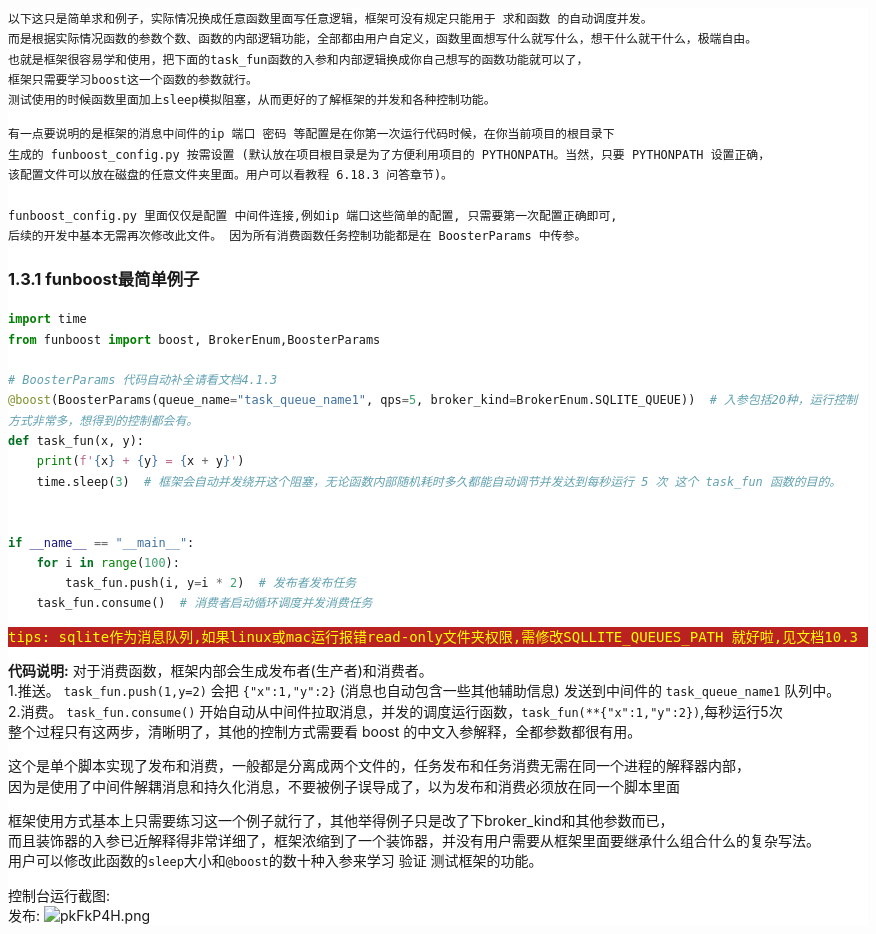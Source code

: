 ```  
以下这只是简单求和例子，实际情况换成任意函数里面写任意逻辑，框架可没有规定只能用于 求和函数 的自动调度并发。  
而是根据实际情况函数的参数个数、函数的内部逻辑功能，全部都由用户自定义，函数里面想写什么就写什么，想干什么就干什么，极端自由。  
也就是框架很容易学和使用，把下面的task_fun函数的入参和内部逻辑换成你自己想写的函数功能就可以了，
框架只需要学习boost这一个函数的参数就行。  
测试使用的时候函数里面加上sleep模拟阻塞，从而更好的了解框架的并发和各种控制功能。  
```  

```  
有一点要说明的是框架的消息中间件的ip 端口 密码 等配置是在你第一次运行代码时候，在你当前项目的根目录下
生成的 funboost_config.py 按需设置 (默认放在项目根目录是为了方便利用项目的 PYTHONPATH。当然，只要 PYTHONPATH 设置正确，  
该配置文件可以放在磁盘的任意文件夹里面。用户可以看教程 6.18.3 问答章节)。  

funboost_config.py 里面仅仅是配置 中间件连接,例如ip 端口这些简单的配置, 只需要第一次配置正确即可,  
后续的开发中基本无需再次修改此文件。 因为所有消费函数任务控制功能都是在 BoosterParams 中传参。  
```  

### 1.3.1 funboost最简单例子  

```python  
import time  
from funboost import boost, BrokerEnum,BoosterParams  

# BoosterParams 代码自动补全请看文档4.1.3  
@boost(BoosterParams(queue_name="task_queue_name1", qps=5, broker_kind=BrokerEnum.SQLITE_QUEUE))  # 入参包括20种，运行控制方式非常多，想得到的控制都会有。  
def task_fun(x, y):  
    print(f'{x} + {y} = {x + y}')  
    time.sleep(3)  # 框架会自动并发绕开这个阻塞，无论函数内部随机耗时多久都能自动调节并发达到每秒运行 5 次 这个 task_fun 函数的目的。  


if __name__ == "__main__":  
    for i in range(100):  
        task_fun.push(i, y=i * 2)  # 发布者发布任务  
    task_fun.consume()  # 消费者启动循环调度并发消费任务  
```  

<pre style="background-color: #BA2121;color: yellow">tips: sqlite作为消息队列,如果linux或mac运行报错read-only文件夹权限,需修改SQLLITE_QUEUES_PATH 就好啦,见文档10.3 </pre>  

**代码说明:**
对于消费函数，框架内部会生成发布者(生产者)和消费者。  
1.推送。 `task_fun.push(1,y=2)` 会把 `{"x":1,"y":2}` (消息也自动包含一些其他辅助信息) 发送到中间件的 `task_queue_name1` 队列中。   
2.消费。 `task_fun.consume()` 开始自动从中间件拉取消息，并发的调度运行函数，`task_fun(**{"x":1,"y":2})`,每秒运行5次   
整个过程只有这两步，清晰明了，其他的控制方式需要看 boost 的中文入参解释，全都参数都很有用。   

这个是单个脚本实现了发布和消费，一般都是分离成两个文件的，任务发布和任务消费无需在同一个进程的解释器内部，  
因为是使用了中间件解耦消息和持久化消息，不要被例子误导成了，以为发布和消费必须放在同一个脚本里面  

框架使用方式基本上只需要练习这一个例子就行了，其他举得例子只是改了下broker_kind和其他参数而已，  
而且装饰器的入参已近解释得非常详细了，框架浓缩到了一个装饰器，并没有用户需要从框架里面要继承什么组合什么的复杂写法。  
用户可以修改此函数的`sleep`大小和`@boost`的数十种入参来学习 验证 测试框架的功能。  
  

控制台运行截图:  
发布:
![pkFkP4H.png](https://s21.ax1x.com/2024/04/29/pkFkP4H.png)
